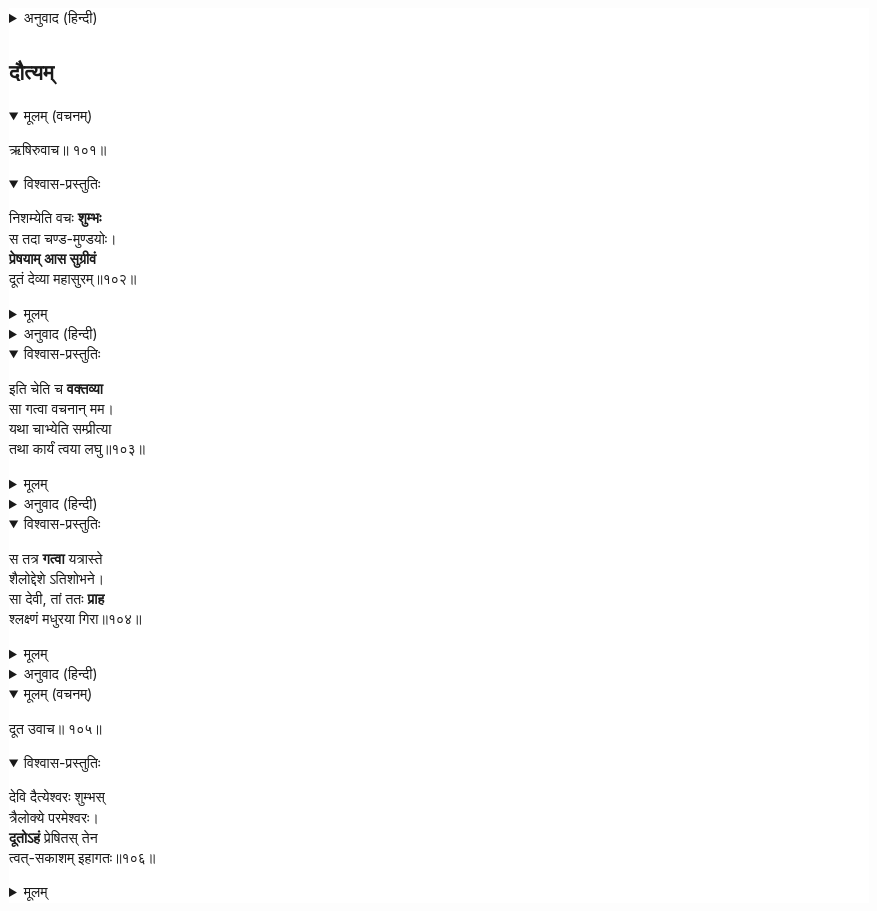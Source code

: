 <details><summary>अनुवाद (हिन्दी)</summary></details>

## दौत्यम्
<details open><summary>मूलम् (वचनम्)</summary>

ऋषिरुवाच॥ १०१॥
</details>

<details open><summary>विश्वास-प्रस्तुतिः</summary>

निशम्येति वचः **शुम्भः**  
स तदा चण्ड-मुण्डयोः।  
**प्रेषयाम् आस सुग्रीवं**  
दूतं देव्या महासुरम्॥१०२॥
</details>

<details><summary>मूलम्</summary></details>

<details><summary>अनुवाद (हिन्दी)</summary></details>

<details open><summary>विश्वास-प्रस्तुतिः</summary>

इति चेति च **वक्तव्या**  
सा गत्वा वचनान् मम।  
यथा चाभ्येति सम्प्रीत्या  
तथा कार्यं त्वया लघु॥१०३॥
</details>

<details><summary>मूलम्</summary></details>

<details><summary>अनुवाद (हिन्दी)</summary></details>

<details open><summary>विश्वास-प्रस्तुतिः</summary>

स तत्र **गत्वा** यत्रास्ते  
शैलोद्देशे ऽतिशोभने।  
सा देवी, तां ततः **प्राह**  
श्लक्ष्णं मधुरया गिरा॥१०४॥
</details>

<details><summary>मूलम्</summary></details>

<details><summary>अनुवाद (हिन्दी)</summary></details>

<details open><summary>मूलम् (वचनम्)</summary>

दूत उवाच॥ १०५॥
</details>

<details open><summary>विश्वास-प्रस्तुतिः</summary>

देवि दैत्येश्वरः शुम्भस्  
त्रैलोक्ये परमेश्वरः।  
**दूतोऽहं** प्रेषितस् तेन  
त्वत्-सकाशम् इहागतः॥१०६॥
</details>

<details><summary>मूलम्</summary></details>
